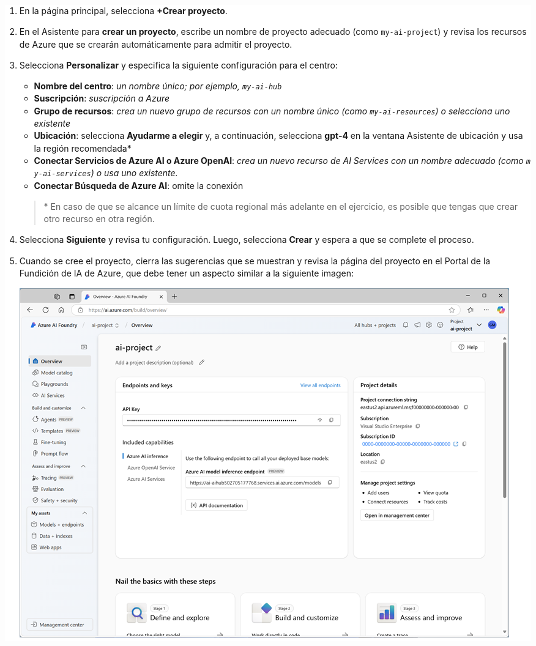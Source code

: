1. En la página principal, selecciona **+Crear proyecto**.
1. En el Asistente para **crear un proyecto**, escribe un nombre de proyecto adecuado (como `my-ai-project`) y revisa los recursos de Azure que se crearán automáticamente para admitir el proyecto.
1. Selecciona **Personalizar** y especifica la siguiente configuración para el centro:
    - **Nombre del centro**: *un nombre único; por ejemplo, `my-ai-hub`*
    - **Suscripción**: *suscripción a Azure*
    - **Grupo de recursos**: *crea un nuevo grupo de recursos con un nombre único (como `my-ai-resources`) o selecciona uno existente*
    - **Ubicación**: selecciona **Ayudarme a elegir** y, a continuación, selecciona **gpt-4** en la ventana Asistente de ubicación y usa la región recomendada\*
    - **Conectar Servicios de Azure AI o Azure OpenAI**: *crea un nuevo recurso de AI Services con un nombre adecuado (como `my-ai-services`) o usa uno existente.*
    - **Conectar Búsqueda de Azure AI**: omite la conexión

    > \* En caso de que se alcance un límite de cuota regional más adelante en el ejercicio, es posible que tengas que crear otro recurso en otra región.

1. Selecciona **Siguiente** y revisa tu configuración. Luego, selecciona **Crear** y espera a que se complete el proceso.
1. Cuando se cree el proyecto, cierra las sugerencias que se muestran y revisa la página del proyecto en el Portal de la Fundición de IA de Azure, que debe tener un aspecto similar a la siguiente imagen:

    ![Captura de pantalla de los detalles de un proyecto de Azure AI en el Portal de la Fundición de IA de Azure.](./media/ai-foundry-project.png)
